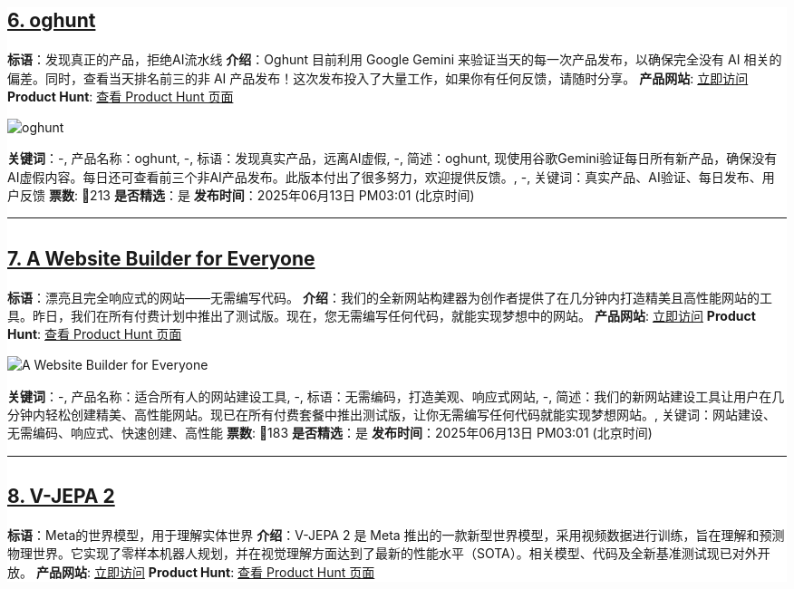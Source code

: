 ## [6. oghunt](https://www.producthunt.com/posts/oghunt-3?utm_campaign=producthunt-api&utm_medium=api-v2&utm_source=Application%3A+nextauth+%28ID%3A+151633%29)
**标语**：发现真正的产品，拒绝AI流水线
**介绍**：Oghunt 目前利用 Google Gemini 来验证当天的每一次产品发布，以确保完全没有 AI 相关的偏差。同时，查看当天排名前三的非 AI 产品发布！这次发布投入了大量工作，如果你有任何反馈，请随时分享。
**产品网站**: [立即访问](https://www.producthunt.com/r/I4AOJSI6XUY3PM?utm_campaign=producthunt-api&utm_medium=api-v2&utm_source=Application%3A+nextauth+%28ID%3A+151633%29)
**Product Hunt**: [查看 Product Hunt 页面](https://www.producthunt.com/posts/oghunt-3?utm_campaign=producthunt-api&utm_medium=api-v2&utm_source=Application%3A+nextauth+%28ID%3A+151633%29)

![oghunt]()

**关键词**：-, 产品名称：oghunt, -, 标语：发现真实产品，远离AI虚假, -, 简述：oghunt, 现使用谷歌Gemini验证每日所有新产品，确保没有AI虚假内容。每日还可查看前三个非AI产品发布。此版本付出了很多努力，欢迎提供反馈。, -, 关键词：真实产品、AI验证、每日发布、用户反馈
**票数**: 🔺213
**是否精选**：是
**发布时间**：2025年06月13日 PM03:01 (北京时间)

---

## [7. A Website Builder for Everyone](https://www.producthunt.com/posts/a-website-builder-for-everyone?utm_campaign=producthunt-api&utm_medium=api-v2&utm_source=Application%3A+nextauth+%28ID%3A+151633%29)
**标语**：漂亮且完全响应式的网站——无需编写代码。
**介绍**：我们的全新网站构建器为创作者提供了在几分钟内打造精美且高性能网站的工具。昨日，我们在所有付费计划中推出了测试版。现在，您无需编写任何代码，就能实现梦想中的网站。
**产品网站**: [立即访问](https://www.producthunt.com/r/6GZTYLBKX3MQQ4?utm_campaign=producthunt-api&utm_medium=api-v2&utm_source=Application%3A+nextauth+%28ID%3A+151633%29)
**Product Hunt**: [查看 Product Hunt 页面](https://www.producthunt.com/posts/a-website-builder-for-everyone?utm_campaign=producthunt-api&utm_medium=api-v2&utm_source=Application%3A+nextauth+%28ID%3A+151633%29)

![A Website Builder for Everyone]()

**关键词**：-, 产品名称：适合所有人的网站建设工具, -, 标语：无需编码，打造美观、响应式网站, -, 简述：我们的新网站建设工具让用户在几分钟内轻松创建精美、高性能网站。现已在所有付费套餐中推出测试版，让你无需编写任何代码就能实现梦想网站。, 关键词：网站建设、无需编码、响应式、快速创建、高性能
**票数**: 🔺183
**是否精选**：是
**发布时间**：2025年06月13日 PM03:01 (北京时间)

---

## [8. V-JEPA 2](https://www.producthunt.com/posts/v-jepa-2?utm_campaign=producthunt-api&utm_medium=api-v2&utm_source=Application%3A+nextauth+%28ID%3A+151633%29)
**标语**：Meta的世界模型，用于理解实体世界
**介绍**：V-JEPA 2 是 Meta 推出的一款新型世界模型，采用视频数据进行训练，旨在理解和预测物理世界。它实现了零样本机器人规划，并在视觉理解方面达到了最新的性能水平（SOTA）。相关模型、代码及全新基准测试现已对外开放。
**产品网站**: [立即访问](https://www.producthunt.com/r/AEG6EW2VD4RFIL?utm_campaign=producthunt-api&utm_medium=api-v2&utm_source=Application%3A+nextauth+%28ID%3A+151633%29)
**Product Hunt**: [查看 Product Hunt 页面](https://www.producthunt.com/posts/v-jepa-2?utm_campaign=producthunt-api&utm_medium=api-v2&utm_source=Application%3A+nextauth+%28ID%3A+151633%29)
